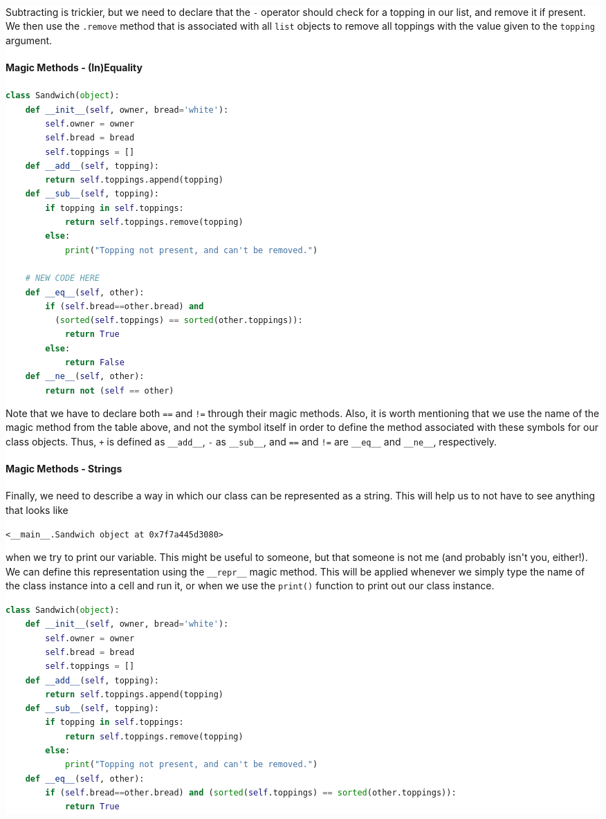 Subtracting is trickier, but we need to declare that the ```-``` operator should check for a topping in our list, and remove it if present. We then use the `.remove` method that is associated with all `list` objects to remove all toppings with the value given to the `topping` argument.

#### Magic Methods - (In)Equality


```python
class Sandwich(object):
    def __init__(self, owner, bread='white'):
        self.owner = owner
        self.bread = bread
        self.toppings = []
    def __add__(self, topping):
        return self.toppings.append(topping)
    def __sub__(self, topping):
        if topping in self.toppings:
            return self.toppings.remove(topping)
        else:
            print("Topping not present, and can't be removed.")
            
    # NEW CODE HERE
    def __eq__(self, other):
        if (self.bread==other.bread) and 
          (sorted(self.toppings) == sorted(other.toppings)):
            return True
        else:
            return False
    def __ne__(self, other):
        return not (self == other)
```

Note that we have to declare both ``==`` and ``!=`` through their magic methods. Also, it is worth mentioning that we use the name of the magic method from the table above, and not the symbol itself in order to define the method associated with these symbols for our class objects. Thus, `+` is defined as `__add__`, `-` as `__sub__`, and `==` and `!=` are `__eq__` and `__ne__`, respectively.


#### Magic Methods - Strings

Finally, we need to describe a way in which our class can be represented as a string. This will help us to not have to see anything that looks like

```
<__main__.Sandwich object at 0x7f7a445d3080>
```

when we try to print our variable. This might be useful to someone, but that someone is not me (and probably isn't you, either!). We can define this representation using the `__repr__` magic method. This will be applied whenever we simply type the name of the class instance into a cell and run it, or when we use the `print()` function to print out our class instance.


```python
class Sandwich(object):
    def __init__(self, owner, bread='white'):
        self.owner = owner
        self.bread = bread
        self.toppings = []
    def __add__(self, topping):
        return self.toppings.append(topping)
    def __sub__(self, topping):
        if topping in self.toppings:
            return self.toppings.remove(topping)
        else:
            print("Topping not present, and can't be removed.")
    def __eq__(self, other):
        if (self.bread==other.bread) and (sorted(self.toppings) == sorted(other.toppings)):
            return True
```